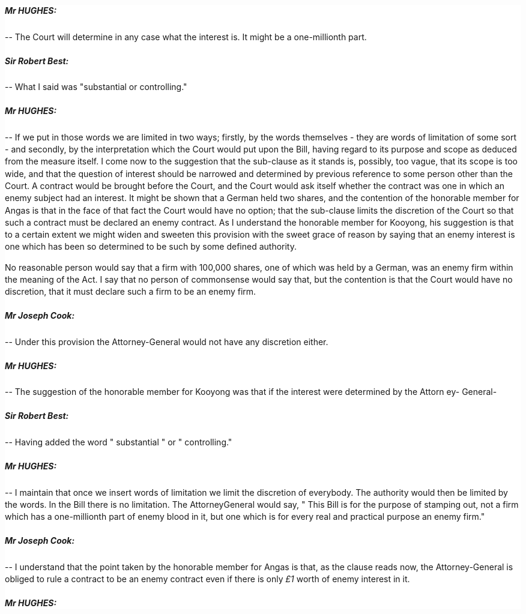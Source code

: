 ##### Mr HUGHES:

-- The Court will determine in any case what the interest is. It might be a one-millionth part. 

##### Sir Robert Best:

-- What I said was "substantial or controlling." 

##### Mr HUGHES:

-- If we put in those words we are limited in two ways; firstly, by the words themselves - they are words of limitation of some sort - and secondly, by the interpretation which the Court would put upon the Bill, having regard to its purpose and scope as deduced from the measure itself. I come now to the suggestion that the sub-clause as it stands is, possibly, too vague, that its scope is too wide, and that the question of interest should be narrowed and determined by previous reference to some person other than the Court. A contract would be brought before the Court, and the Court would ask itself whether the contract was one in which an enemy subject had an interest. It might be shown that a German held two shares, and the contention of the honorable member for Angas is that in the face of that fact the Court would have no option; that the sub-clause limits the discretion of the Court so that such a contract must be declared an enemy contract. As I understand the honorable member for Kooyong, his suggestion is that to a certain extent we might widen and sweeten this provision with the sweet grace of reason by saying that an enemy interest is one which has been so determined to be such by some defined authority. 

No reasonable person would say that a firm with 100,000 shares, one of which was held by a German, was an enemy firm within the meaning of the Act. I say that no person of commonsense would say that, but the contention is that the Court would have no discretion, that it must declare such a firm to be an enemy firm. 

##### Mr Joseph Cook:

-- Under this provision the Attorney-General would not have any discretion either. 

##### Mr HUGHES:

-- The suggestion of the honorable member for Kooyong was that if the interest were determined by the Attorn ey- General- 

##### Sir Robert Best:

-- Having added the word " substantial " or " controlling." 

##### Mr HUGHES:

-- I maintain that once we insert words of limitation we limit the discretion of everybody. The authority would then be limited by the words. In the Bill there is no limitation. The AttorneyGeneral would say, " This Bill is for the purpose of stamping out, not a firm which has a one-millionth part of enemy blood in it, but one which is for every real and practical purpose an enemy firm." 

##### Mr Joseph Cook:

-- I understand that the point taken by the honorable member for Angas is that, as the clause reads now, the Attorney-General is obliged to rule a contract to be an enemy contract even if there is only  *£1*  worth of enemy interest in it. 

##### Mr HUGHES:
